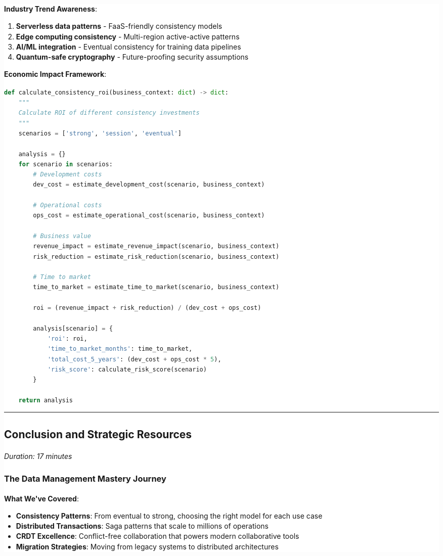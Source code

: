**Industry Trend Awareness**:

1. **Serverless data patterns** - FaaS-friendly consistency models
2. **Edge computing consistency** - Multi-region active-active patterns
3. **AI/ML integration** - Eventual consistency for training data pipelines
4. **Quantum-safe cryptography** - Future-proofing security assumptions

**Economic Impact Framework**:
```python
def calculate_consistency_roi(business_context: dict) -> dict:
    """
    Calculate ROI of different consistency investments
    """
    scenarios = ['strong', 'session', 'eventual']
    
    analysis = {}
    for scenario in scenarios:
        # Development costs
        dev_cost = estimate_development_cost(scenario, business_context)
        
        # Operational costs  
        ops_cost = estimate_operational_cost(scenario, business_context)
        
        # Business value
        revenue_impact = estimate_revenue_impact(scenario, business_context)
        risk_reduction = estimate_risk_reduction(scenario, business_context)
        
        # Time to market
        time_to_market = estimate_time_to_market(scenario, business_context)
        
        roi = (revenue_impact + risk_reduction) / (dev_cost + ops_cost)
        
        analysis[scenario] = {
            'roi': roi,
            'time_to_market_months': time_to_market,
            'total_cost_5_years': (dev_cost + ops_cost * 5),
            'risk_score': calculate_risk_score(scenario)
        }
    
    return analysis
```

---

## Conclusion and Strategic Resources
*Duration: 17 minutes*

### The Data Management Mastery Journey

**What We've Covered**:
- **Consistency Patterns**: From eventual to strong, choosing the right model for each use case
- **Distributed Transactions**: Saga patterns that scale to millions of operations
- **CRDT Excellence**: Conflict-free collaboration that powers modern collaborative tools
- **Migration Strategies**: Moving from legacy systems to distributed architectures
